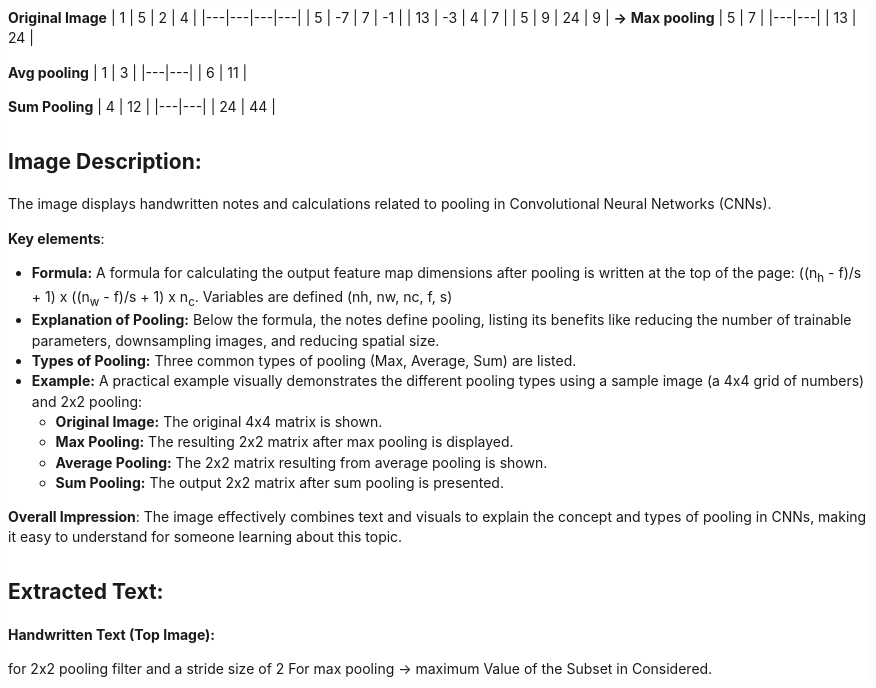 **Original Image**
| 1 | 5 | 2 | 4 |
|---|---|---|---|
| 5 | -7 | 7 | -1 |
| 13 | -3 | 4 | 7 | 
| 5 | 9 | 24 | 9 |
 **->**
**Max pooling**
| 5 | 7 |
|---|---|
| 13 | 24 |

**Avg pooling**
| 1 | 3 |
|---|---|
| 6 | 11 |

**Sum Pooling**
| 4 | 12 |
|---|---|
| 24 | 44 |

## Image Description:

The image displays handwritten notes and calculations related to pooling in Convolutional Neural Networks (CNNs). 

**Key elements**:

* **Formula:** A formula for calculating the output feature map dimensions after pooling is written at the top of the page:  ((n<sub>h</sub> - f)/s + 1) x ((n<sub>w</sub> - f)/s + 1) x n<sub>c</sub>. Variables are defined (nh, nw, nc, f, s)
* **Explanation of Pooling:**  Below the formula, the notes define pooling, listing its benefits like reducing the number of trainable parameters, downsampling images, and reducing spatial size. 
* **Types of Pooling:**  Three common types of pooling (Max, Average, Sum) are listed.
* **Example:** A practical example visually demonstrates the different pooling types using a sample image (a 4x4 grid of numbers) and 2x2 pooling: 
    * **Original Image:**  The original 4x4 matrix is shown.
    * **Max Pooling:** The resulting 2x2 matrix after max pooling is displayed.
    * **Average Pooling:** The 2x2 matrix resulting from average pooling is shown.
    * **Sum Pooling:**  The output 2x2 matrix after sum pooling is presented.

**Overall Impression**:  The image effectively combines text and visuals to explain the concept and types of pooling in CNNs, making it easy to understand for someone learning about this topic. 
## Extracted Text: 

**Handwritten Text (Top Image):**

for 2x2 pooling filter and a stride size of 2 
For max pooling -> maximum Value of the 
                                          Subset in Considered.
